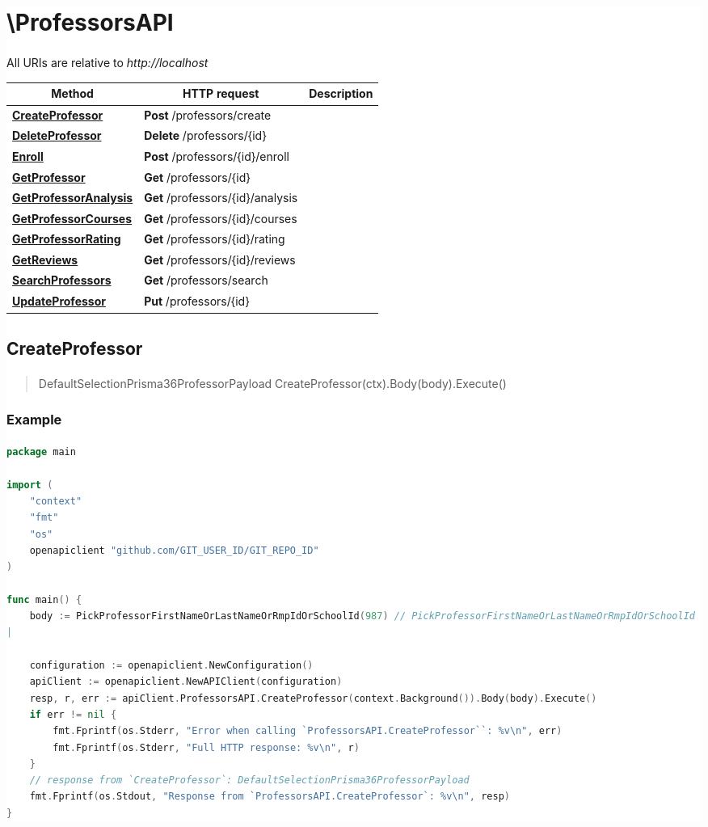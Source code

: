 # \ProfessorsAPI

All URIs are relative to *http://localhost*

Method | HTTP request | Description
------------- | ------------- | -------------
[**CreateProfessor**](ProfessorsAPI.md#CreateProfessor) | **Post** /professors/create | 
[**DeleteProfessor**](ProfessorsAPI.md#DeleteProfessor) | **Delete** /professors/{id} | 
[**Enroll**](ProfessorsAPI.md#Enroll) | **Post** /professors/{id}/enroll | 
[**GetProfessor**](ProfessorsAPI.md#GetProfessor) | **Get** /professors/{id} | 
[**GetProfessorAnalysis**](ProfessorsAPI.md#GetProfessorAnalysis) | **Get** /professors/{id}/analysis | 
[**GetProfessorCourses**](ProfessorsAPI.md#GetProfessorCourses) | **Get** /professors/{id}/courses | 
[**GetProfessorRating**](ProfessorsAPI.md#GetProfessorRating) | **Get** /professors/{id}/rating | 
[**GetReviews**](ProfessorsAPI.md#GetReviews) | **Get** /professors/{id}/reviews | 
[**SearchProfessors**](ProfessorsAPI.md#SearchProfessors) | **Get** /professors/search | 
[**UpdateProfessor**](ProfessorsAPI.md#UpdateProfessor) | **Put** /professors/{id} | 



## CreateProfessor

> DefaultSelectionPrisma36ProfessorPayload CreateProfessor(ctx).Body(body).Execute()



### Example

```go
package main

import (
	"context"
	"fmt"
	"os"
	openapiclient "github.com/GIT_USER_ID/GIT_REPO_ID"
)

func main() {
	body := PickProfessorFirstNameOrLastNameOrRmpIdOrSchoolId(987) // PickProfessorFirstNameOrLastNameOrRmpIdOrSchoolId | 

	configuration := openapiclient.NewConfiguration()
	apiClient := openapiclient.NewAPIClient(configuration)
	resp, r, err := apiClient.ProfessorsAPI.CreateProfessor(context.Background()).Body(body).Execute()
	if err != nil {
		fmt.Fprintf(os.Stderr, "Error when calling `ProfessorsAPI.CreateProfessor``: %v\n", err)
		fmt.Fprintf(os.Stderr, "Full HTTP response: %v\n", r)
	}
	// response from `CreateProfessor`: DefaultSelectionPrisma36ProfessorPayload
	fmt.Fprintf(os.Stdout, "Response from `ProfessorsAPI.CreateProfessor`: %v\n", resp)
}
```
